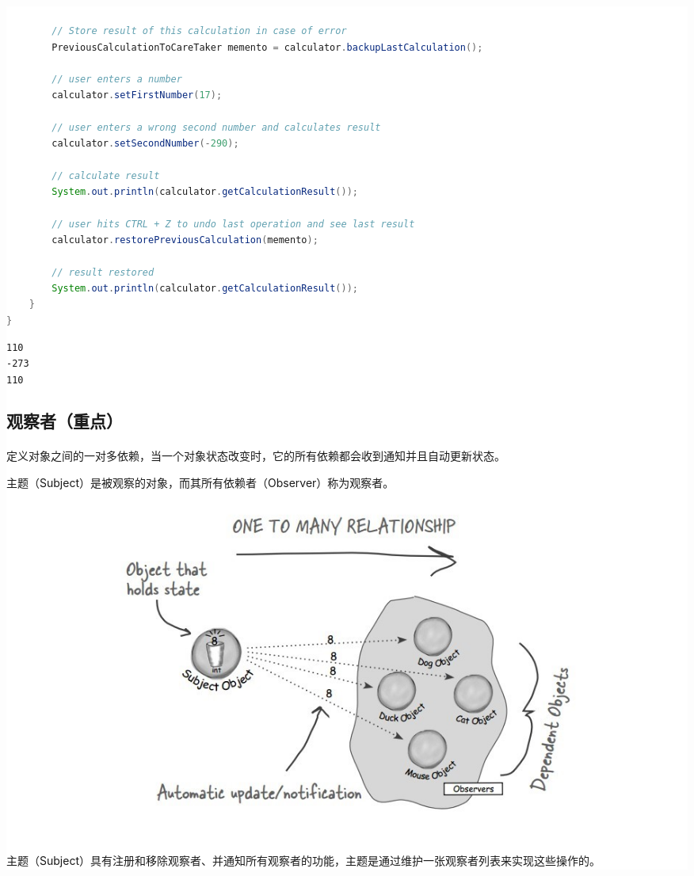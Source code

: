 ```java

        // Store result of this calculation in case of error
        PreviousCalculationToCareTaker memento = calculator.backupLastCalculation();

        // user enters a number
        calculator.setFirstNumber(17);

        // user enters a wrong second number and calculates result
        calculator.setSecondNumber(-290);

        // calculate result
        System.out.println(calculator.getCalculationResult());

        // user hits CTRL + Z to undo last operation and see last result
        calculator.restorePreviousCalculation(memento);

        // result restored
        System.out.println(calculator.getCalculationResult());
    }
}
```

```html
110
-273
110
```

## **观察者（重点）**

定义对象之间的一对多依赖，当一个对象状态改变时，它的所有依赖都会收到通知并且自动更新状态。

主题（Subject）是被观察的对象，而其所有依赖者（Observer）称为观察者。

<div align="center"> <img src="pics/7a3c6a30-c735-4edb-8115-337288a4f0f2.jpg" width="600"/> </div><br>
主题（Subject）具有注册和移除观察者、并通知所有观察者的功能，主题是通过维护一张观察者列表来实现这些操作的。
